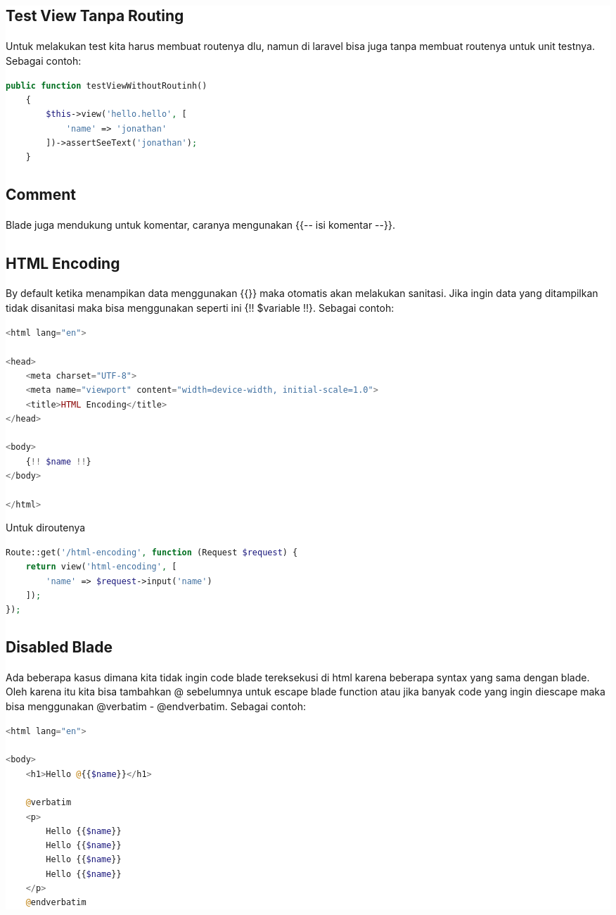## Test View Tanpa Routing
Untuk melakukan test kita harus membuat routenya dlu, namun di laravel bisa juga tanpa membuat routenya untuk unit testnya. Sebagai contoh:
```php
public function testViewWithoutRoutinh()
    {
        $this->view('hello.hello', [
            'name' => 'jonathan'
        ])->assertSeeText('jonathan');
    }
```

## Comment
Blade juga mendukung untuk komentar, caranya mengunakan {{-- isi komentar --}}.

## HTML Encoding
By default ketika menampikan data menggunakan {{}} maka otomatis akan melakukan sanitasi. Jika ingin data yang ditampilkan tidak disanitasi maka  bisa menggunakan seperti ini {!! $variable !!}. Sebagai contoh:
```php
<html lang="en">

<head>
    <meta charset="UTF-8">
    <meta name="viewport" content="width=device-width, initial-scale=1.0">
    <title>HTML Encoding</title>
</head>

<body>
    {!! $name !!}
</body>

</html>
```
Untuk diroutenya
```php
Route::get('/html-encoding', function (Request $request) {
    return view('html-encoding', [
        'name' => $request->input('name')
    ]);
});
```

## Disabled Blade
Ada beberapa kasus dimana kita tidak ingin code blade tereksekusi di html karena beberapa syntax yang sama dengan blade. Oleh karena itu kita bisa tambahkan @ sebelumnya untuk escape blade function atau jika banyak code yang ingin diescape maka bisa menggunakan @verbatim - @endverbatim. Sebagai contoh:
```php
<html lang="en">

<body>
    <h1>Hello @{{$name}}</h1>

    @verbatim
    <p>
        Hello {{$name}}
        Hello {{$name}}
        Hello {{$name}}
        Hello {{$name}}
    </p>
    @endverbatim
```